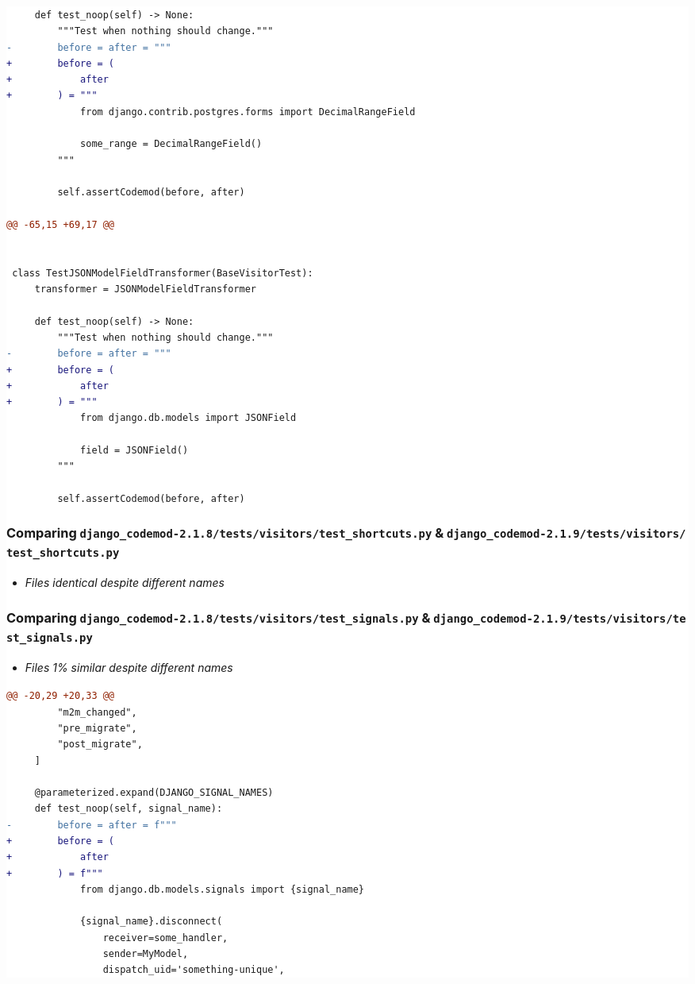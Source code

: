 ```diff
     def test_noop(self) -> None:
         """Test when nothing should change."""
-        before = after = """
+        before = (
+            after
+        ) = """
             from django.contrib.postgres.forms import DecimalRangeField
 
             some_range = DecimalRangeField()
         """
 
         self.assertCodemod(before, after)
 
@@ -65,15 +69,17 @@
 
 
 class TestJSONModelFieldTransformer(BaseVisitorTest):
     transformer = JSONModelFieldTransformer
 
     def test_noop(self) -> None:
         """Test when nothing should change."""
-        before = after = """
+        before = (
+            after
+        ) = """
             from django.db.models import JSONField
 
             field = JSONField()
         """
 
         self.assertCodemod(before, after)
```

### Comparing `django_codemod-2.1.8/tests/visitors/test_shortcuts.py` & `django_codemod-2.1.9/tests/visitors/test_shortcuts.py`

 * *Files identical despite different names*

### Comparing `django_codemod-2.1.8/tests/visitors/test_signals.py` & `django_codemod-2.1.9/tests/visitors/test_signals.py`

 * *Files 1% similar despite different names*

```diff
@@ -20,29 +20,33 @@
         "m2m_changed",
         "pre_migrate",
         "post_migrate",
     ]
 
     @parameterized.expand(DJANGO_SIGNAL_NAMES)
     def test_noop(self, signal_name):
-        before = after = f"""
+        before = (
+            after
+        ) = f"""
             from django.db.models.signals import {signal_name}
 
             {signal_name}.disconnect(
                 receiver=some_handler,
                 sender=MyModel,
                 dispatch_uid='something-unique',
```